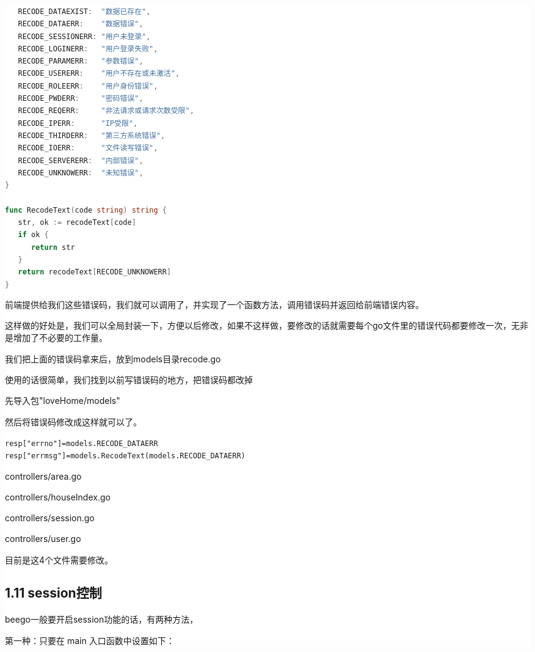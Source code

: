 ```go
   RECODE_DATAEXIST:  "数据已存在",
   RECODE_DATAERR:    "数据错误",
   RECODE_SESSIONERR: "用户未登录",
   RECODE_LOGINERR:   "用户登录失败",
   RECODE_PARAMERR:   "参数错误",
   RECODE_USERERR:    "用户不存在或未激活",
   RECODE_ROLEERR:    "用户身份错误",
   RECODE_PWDERR:     "密码错误",
   RECODE_REQERR:     "非法请求或请求次数受限",
   RECODE_IPERR:      "IP受限",
   RECODE_THIRDERR:   "第三方系统错误",
   RECODE_IOERR:      "文件读写错误",
   RECODE_SERVERERR:  "内部错误",
   RECODE_UNKNOWERR:  "未知错误",
}

func RecodeText(code string) string {
   str, ok := recodeText[code]
   if ok {
      return str
   }
   return recodeText[RECODE_UNKNOWERR]
}
```

前端提供给我们这些错误码，我们就可以调用了，并实现了一个函数方法，调用错误码并返回给前端错误内容。

这样做的好处是，我们可以全局封装一下，方便以后修改，如果不这样做，要修改的话就需要每个go文件里的错误代码都要修改一次，无非是增加了不必要的工作量。

我们把上面的错误码拿来后，放到models目录recode.go

使用的话很简单，我们找到以前写错误码的地方，把错误码都改掉

先导入包"loveHome/models"

然后将错误码修改成这样就可以了。

```
resp["errno"]=models.RECODE_DATAERR
resp["errmsg"]=models.RecodeText(models.RECODE_DATAERR)
```

controllers/area.go

controllers/houseIndex.go

controllers/session.go

controllers/user.go

目前是这4个文件需要修改。

## 1.11 session控制

beego一般要开启session功能的话，有两种方法，

第一种：只要在 main 入口函数中设置如下：
